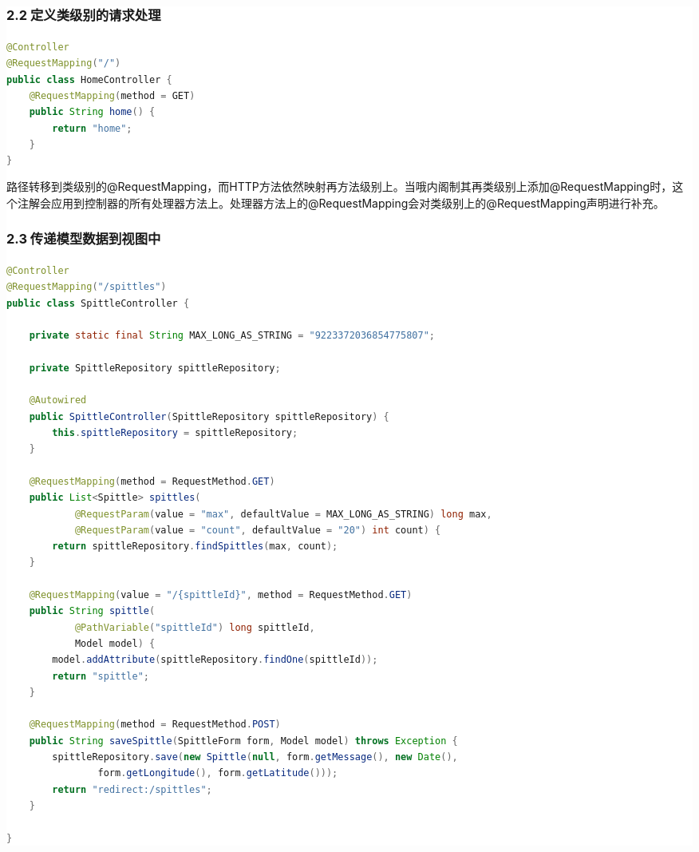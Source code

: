 ### 2.2 定义类级别的请求处理

```java
@Controller
@RequestMapping("/")
public class HomeController {
    @RequestMapping(method = GET)
    public String home() {
        return "home";
    }
}
```

路径转移到类级别的@RequestMapping，而HTTP方法依然映射再方法级别上。当哦内阁制其再类级别上添加@RequestMapping时，这个注解会应用到控制器的所有处理器方法上。处理器方法上的@RequestMapping会对类级别上的@RequestMapping声明进行补充。

### 2.3 传递模型数据到视图中

```java
@Controller
@RequestMapping("/spittles")
public class SpittleController {

    private static final String MAX_LONG_AS_STRING = "9223372036854775807";

    private SpittleRepository spittleRepository;

    @Autowired
    public SpittleController(SpittleRepository spittleRepository) {
        this.spittleRepository = spittleRepository;
    }

    @RequestMapping(method = RequestMethod.GET)
    public List<Spittle> spittles(
            @RequestParam(value = "max", defaultValue = MAX_LONG_AS_STRING) long max,
            @RequestParam(value = "count", defaultValue = "20") int count) {
        return spittleRepository.findSpittles(max, count);
    }

    @RequestMapping(value = "/{spittleId}", method = RequestMethod.GET)
    public String spittle(
            @PathVariable("spittleId") long spittleId,
            Model model) {
        model.addAttribute(spittleRepository.findOne(spittleId));
        return "spittle";
    }

    @RequestMapping(method = RequestMethod.POST)
    public String saveSpittle(SpittleForm form, Model model) throws Exception {
        spittleRepository.save(new Spittle(null, form.getMessage(), new Date(),
                form.getLongitude(), form.getLatitude()));
        return "redirect:/spittles";
    }

}
```
